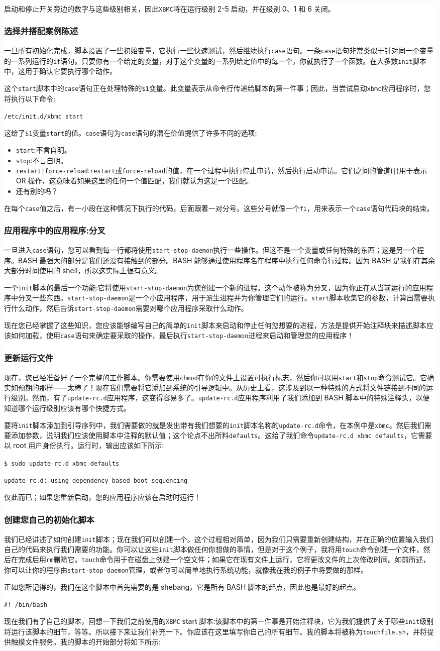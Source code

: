 启动和停止开关旁边的数字与这些级别相关，因此`XBMC`将在运行级别 2-5 启动，并在级别 0、1 和 6 关闭。

### 选择并搭配案例陈述

一旦所有初始化完成，脚本设置了一些初始变量，它执行一些快速测试，然后继续执行`case`语句。一条`case`语句非常类似于针对同一个变量的一系列运行的`if`语句。只要你有一个给定的变量，对于这个变量的一系列给定值中的每一个，你就执行了一个函数。在大多数`init`脚本中，这用于确认它要执行哪个动作。

这个`start`脚本中的`case`语句正在处理特殊的`$1`变量。此变量表示从命令行传递给脚本的第一件事；因此，当尝试启动`xbmc`应用程序时，您将执行以下命令:

`/etc/init.d/xbmc start`

这给了`$1`变量`start`的值。`case`语句为`case`语句的潜在价值提供了许多不同的选项:

*   `start`:不言自明。
*   `stop`:不言自明。
*   `restart|force-reload`:`restart`或`force-reload`的值，在一个过程中执行停止申请，然后执行启动申请。它们之间的管道(`|`)用于表示 OR 操作，这意味着如果这里的任何一个值匹配，我们就认为这是一个匹配。
*   还有别的吗？

在每个`case`值之后，有一小段在这种情况下执行的代码，后面跟着一对分号。这些分号就像一个`fi`，用来表示一个`case`语句代码块的结束。

### 应用程序中的应用程序:分叉

一旦进入`case`语句，您可以看到每一行都将使用`start-stop-daemon`执行一些操作。但这不是一个变量或任何特殊的东西；这是另一个程序。BASH 最强大的部分是我们还没有接触到的部分。BASH 能够通过使用程序名在程序中执行任何命令行过程。因为 BASH 是我们在其余大部分时间使用的 shell，所以这实际上很有意义。

一个`init`脚本的最后一个功能:它将使用`start-stop-daemon`为您创建一个新的进程。这个动作被称为分叉，因为你正在从当前运行的应用程序中分叉一些东西。`start-stop-daemon`是一个小应用程序，用于派生进程并为你管理它们的运行。`start`脚本收集它的参数，计算出需要执行什么动作，然后告诉`start-stop-daemon`需要对哪个应用程序采取什么动作。

现在您已经掌握了这些知识，您应该能够编写自己的简单的`init`脚本来启动和停止任何您想要的进程，方法是提供开始注释块来描述脚本应该如何加载，使用`case`语句来确定要采取的操作，最后执行`start-stop-daemon`进程来启动和管理您的应用程序！

### 更新运行文件

现在，您已经准备好了一个完整的工作脚本。你需要使用`chmod`在你的文件上设置可执行标志，然后你可以用`start`和`stop`命令测试它。它确实如预期的那样——太棒了！现在我们需要将它添加到系统的引导逻辑中。从历史上看，这涉及到以一种特殊的方式将文件链接到不同的运行级别。然而，有了`update-rc.d`应用程序，这变得容易多了。`update-rc.d`应用程序利用了我们添加到 BASH 脚本中的特殊注释头，以便知道哪个运行级别应该有哪个快捷方式。

要将`init`脚本添加到引导序列中，我们需要做的就是发出带有我们想要的`init`脚本名称的`update-rc.d`命令，在本例中是`xbmc`。然后我们需要添加参数，说明我们应该使用脚本中注释的默认值；这个论点不出所料`defaults`。这给了我们命令`update-rc.d xbmc defaults`，它需要以 root 用户身份执行。运行时，输出应该如下所示:

`$ sudo update-rc.d xbmc defaults`

`update-rc.d: using dependency based boot sequencing`

仅此而已；如果您重新启动，您的应用程序应该在启动时运行！

### 创建您自己的初始化脚本

我们已经讲述了如何创建`init`脚本；现在我们可以创建一个。这个过程相对简单，因为我们只需要重新创建结构，并在正确的位置输入我们自己的代码来执行我们需要的功能。你可以让这些`init`脚本做任何你想做的事情，但是对于这个例子，我将用`touch`命令创建一个文件，然后在完成后用`rm`删除它。`touch`命令用于在磁盘上创建一个空文件；如果它在现有文件上运行，它将更改文件的上次修改时间。如前所述，你可以让你的程序由`start-stop-daemon`管理，或者你可以简单地执行系统功能，就像我在我的例子中将要做的那样。

正如您所记得的，我们在这个脚本中首先需要的是 shebang，它是所有 BASH 脚本的起点，因此也是最好的起点。

`#! /bin/bash`

现在我们有了自己的脚本，回想一下我们之前使用的`XBMC` start 脚本:该脚本中的第一件事是开始注释块，它为我们提供了关于哪些`init`级别将运行该脚本的细节，等等。所以接下来让我们补充一下。你应该在这里填写你自己的所有细节。我的脚本将被称为`touchfile.sh`，并将提供触摸文件服务。我的脚本的开始部分将如下所示:
